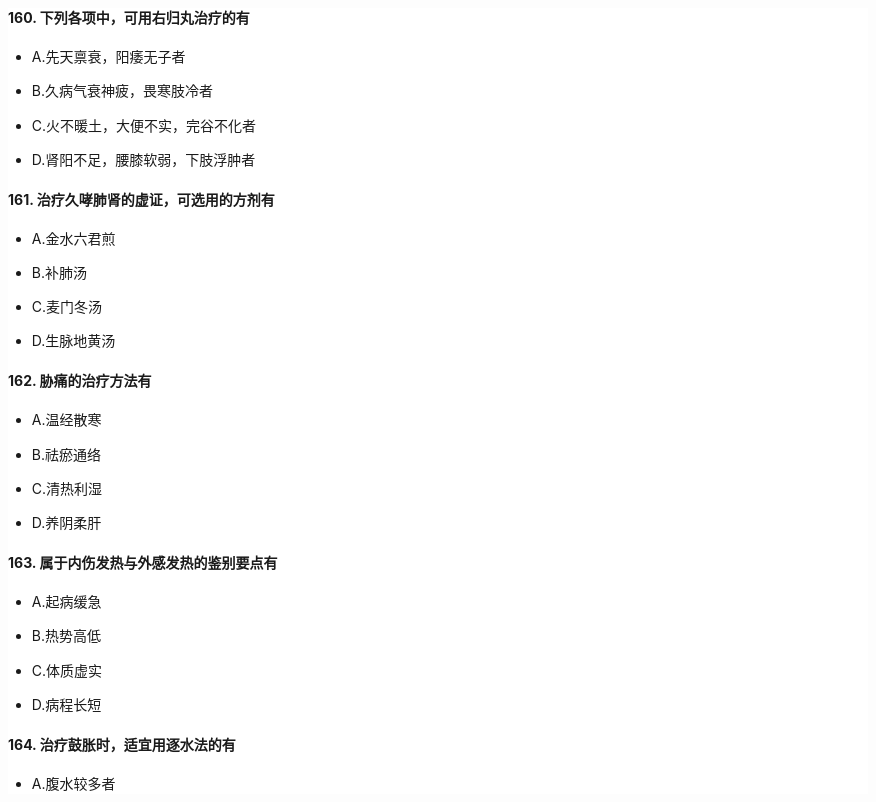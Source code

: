 




#### 160. 下列各项中，可用右归丸治疗的有

* A.先天禀衰，阳痿无子者

* B.久病气衰神疲，畏寒肢冷者

* C.火不暖土，大便不实，完谷不化者

* D.肾阳不足，腰膝软弱，下肢浮肿者







#### 161. 治疗久哮肺肾的虚证，可选用的方剂有

* A.金水六君煎

* B.补肺汤

* C.麦门冬汤

* D.生脉地黄汤







#### 162. 胁痛的治疗方法有

* A.温经散寒

* B.祛瘀通络

* C.清热利湿

* D.养阴柔肝







#### 163. 属于内伤发热与外感发热的鉴别要点有

* A.起病缓急

* B.热势高低

* C.体质虚实

* D.病程长短







#### 164. 治疗鼓胀时，适宜用逐水法的有

* A.腹水较多者
